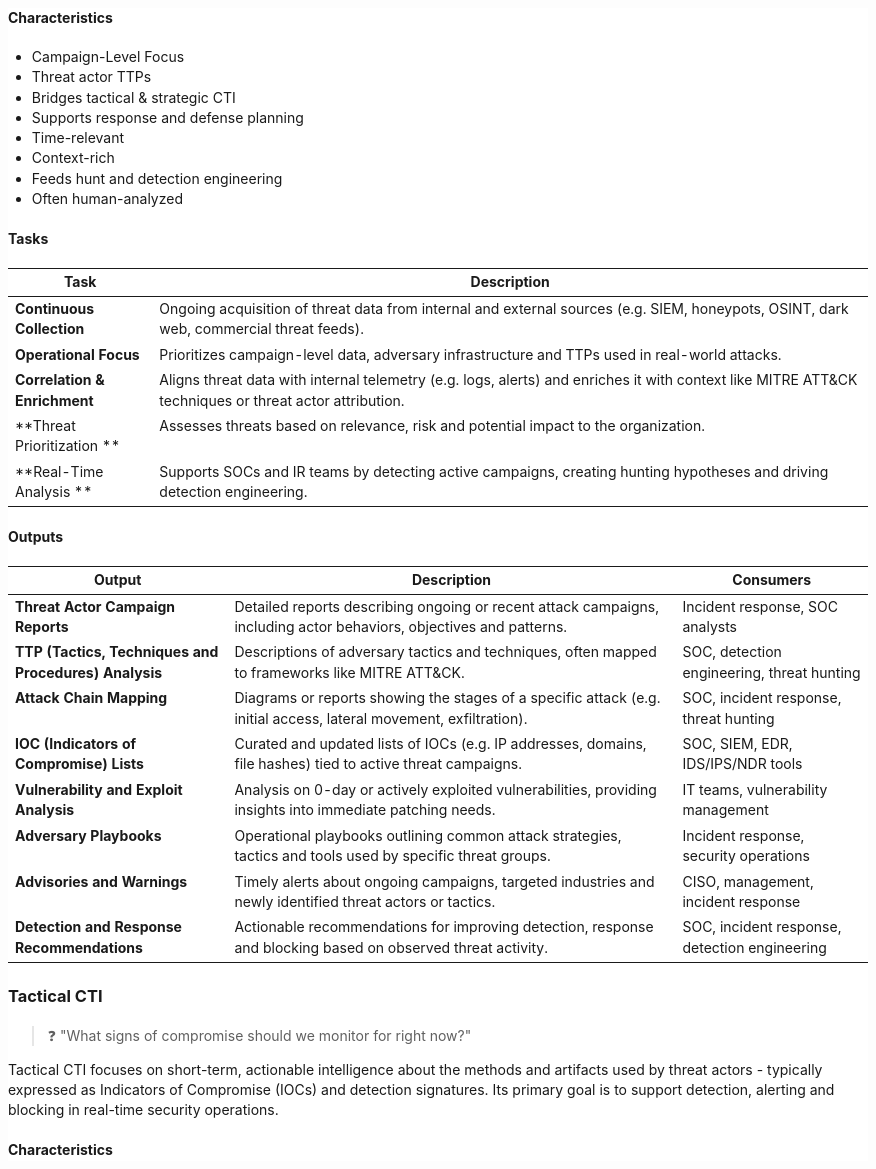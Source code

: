 #### Characteristics

- Campaign-Level Focus
- Threat actor TTPs
- Bridges tactical & strategic CTI
- Supports response and defense planning
- Time-relevant
- Context-rich
- Feeds hunt and detection engineering
- Often human-analyzed

#### Tasks

|Task | Description|
|---|---|
|**Continuous Collection** | Ongoing acquisition of threat data from internal and external sources (e.g. SIEM, honeypots, OSINT, dark web, commercial threat feeds).|
|**Operational Focus** | Prioritizes campaign-level data, adversary infrastructure and TTPs used in real-world attacks.|
|**Correlation & Enrichment** | Aligns threat data with internal telemetry (e.g. logs, alerts) and enriches it with context like MITRE ATT&CK techniques or threat actor attribution.|
|**Threat Prioritization **| Assesses threats based on relevance, risk and potential impact to the organization.|
|**Real-Time Analysis **| Supports SOCs and IR teams by detecting active campaigns, creating hunting hypotheses and driving detection engineering.|

#### Outputs

| Output | Description | Consumers |
|--------|-------------|-----------|
| **Threat Actor Campaign Reports** | Detailed reports describing ongoing or recent attack campaigns, including actor behaviors, objectives and patterns. | Incident response, SOC analysts |
| **TTP (Tactics, Techniques and Procedures) Analysis** | Descriptions of adversary tactics and techniques, often mapped to frameworks like MITRE ATT&CK. | SOC, detection engineering, threat hunting |
| **Attack Chain Mapping** | Diagrams or reports showing the stages of a specific attack (e.g. initial access, lateral movement, exfiltration). | SOC, incident response, threat hunting |
| **IOC (Indicators of Compromise) Lists** | Curated and updated lists of IOCs (e.g. IP addresses, domains, file hashes) tied to active threat campaigns. | SOC, SIEM, EDR, IDS/IPS/NDR tools |
| **Vulnerability and Exploit Analysis** | Analysis on 0-day or actively exploited vulnerabilities, providing insights into immediate patching needs. | IT teams, vulnerability management |
| **Adversary Playbooks** | Operational playbooks outlining common attack strategies, tactics and tools used by specific threat groups. | Incident response, security operations |
| **Advisories and Warnings** | Timely alerts about ongoing campaigns, targeted industries and newly identified threat actors or tactics. | CISO, management, incident response |
| **Detection and Response Recommendations** | Actionable recommendations for improving detection, response and blocking based on observed threat activity. | SOC, incident response, detection engineering |

### Tactical CTI

> :question: "What signs of compromise should we monitor for right now?"

Tactical CTI focuses on short-term, actionable intelligence about the methods and artifacts used by threat actors - typically expressed as Indicators of Compromise (IOCs) and detection signatures. Its primary goal is to support detection, alerting and blocking in real-time security operations.

#### Characteristics
